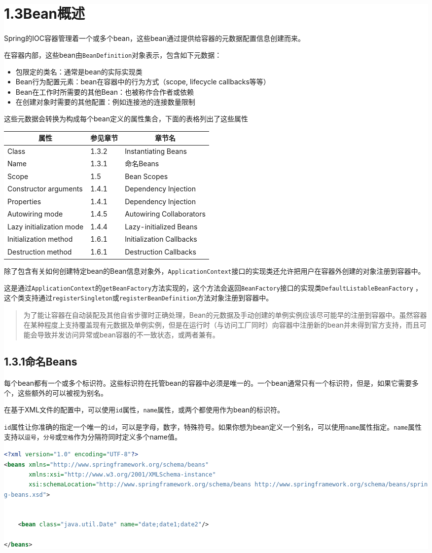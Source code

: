 # 1.3Bean概述

Spring的IOC容器管理着一个或多个bean，这些bean通过提供给容器的元数据配置信息创建而来。

在容器内部，这些bean由`BeanDefinition`对象表示，包含如下元数据：

- 包限定的类名：通常是bean的实际实现类
- Bean行为配置元素：bean在容器中的行为方式（scope, lifecycle callbacks等等）
- Bean在工作时所需要的其他Bean：也被称作合作者或依赖
- 在创建对象时需要的其他配置：例如连接池的连接数量限制

这些元数据会转换为构成每个bean定义的属性集合，下面的表格列出了这些属性

| 属性                     | 参见章节 | 章节名                   |
| ------------------------ | -------- | ------------------------ |
| Class                    | 1.3.2    | Instantiating Beans      |
| Name                     | 1.3.1    | 命名Beans                |
| Scope                    | 1.5      | Bean Scopes              |
| Constructor arguments    | 1.4.1    | Dependency Injection     |
| Properties               | 1.4.1    | Dependency Injection     |
| Autowiring mode          | 1.4.5    | Autowiring Collaborators |
| Lazy initialization mode | 1.4.4    | Lazy-initialized Beans   |
| Initialization method    | 1.6.1    | Initialization Callbacks |
| Destruction method       | 1.6.1    | Destruction Callbacks    |

除了包含有关如何创建特定bean的Bean信息对象外，`ApplicationContext`接口的实现类还允许把用户在容器外创建的对象注册到容器中。

这是通过`ApplicationContext`的`getBeanFactory`方法实现的，这个方法会返回`BeanFactory`接口的实现类`DefaultListableBeanFactory` ，这个类支持通过`registerSingleton`或`registerBeanDefinition`方法对象注册到容器中。

> 为了能让容器在自动装配及其他自省步骤时正确处理，Bean的元数据及手动创建的单例实例应该尽可能早的注册到容器中。虽然容器在某种程度上支持覆盖现有元数据及单例实例，但是在运行时（与访问工厂同时）向容器中注册新的bean并未得到官方支持，而且可能会导致并发访问异常或bean容器的不一致状态，或两者兼有。

## 1.3.1命名Beans

每个bean都有一个或多个标识符。这些标识符在托管bean的容器中必须是唯一的。一个bean通常只有一个标识符，但是，如果它需要多个，这些额外的可以被视为别名。

在基于XML文件的配置中，可以使用`id`属性，`name`属性，或两个都使用作为bean的标识符。

`id`属性让你准确的指定一个唯一的`id`，可以是字母，数字，特殊符号。如果你想为bean定义一个别名，可以使用`name`属性指定。`name`属性支持以`逗号`，`分号`或`空格`作为分隔符同时定义多个name值。

```xml
<?xml version="1.0" encoding="UTF-8"?>
<beans xmlns="http://www.springframework.org/schema/beans"
       xmlns:xsi="http://www.w3.org/2001/XMLSchema-instance"
       xsi:schemaLocation="http://www.springframework.org/schema/beans http://www.springframework.org/schema/beans/spring-beans.xsd">


    <bean class="java.util.Date" name="date;date1;date2"/>

</beans>
```
